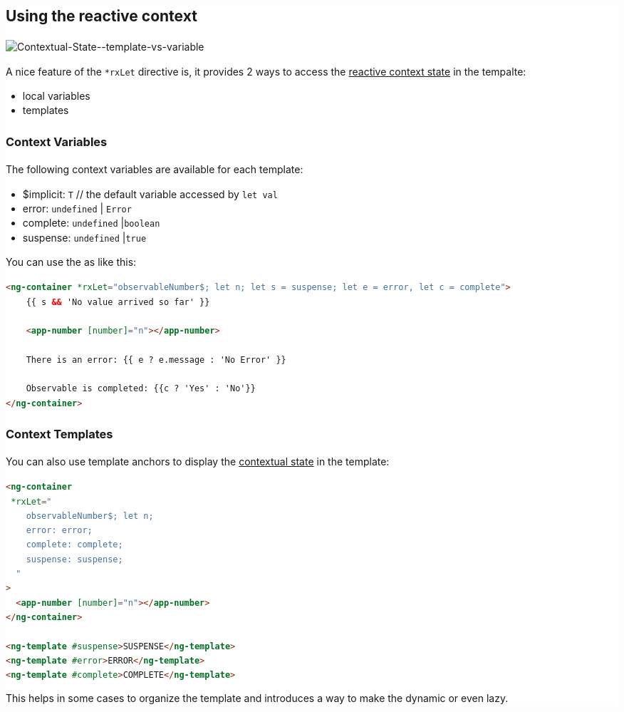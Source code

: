 ## Using the reactive context

![Contextual-State--template-vs-variable](https://user-images.githubusercontent.com/10064416/192660150-643c4d37-5326-4ba2-ad84-e079890b3f2f.png)

A nice feature of the `*rxLet` directive is, it provides 2 ways to access the [reactive context state]() in the tempalte:
- local variables
- templates

### Context Variables
 
The following context variables are available for each template:
 
 - $implicit: `T` // the default variable accessed by `let val`
 - error: `undefined` | `Error`
 - complete: `undefined` |`boolean`
 - suspense: `undefined` |`true` 
 
 You can use the as like this:
 
```html
<ng-container *rxLet="observableNumber$; let n; let s = suspense; let e = error, let c = complete">
    {{ s && 'No value arrived so far' }}    

    <app-number [number]="n"></app-number>

    There is an error: {{ e ? e.message : 'No Error' }}
  
    Observable is completed: {{c ? 'Yes' : 'No'}}
</ng-container>
```

### Context Templates

You can also use template anchors to display the [contextual state]() in the template:

```html
<ng-container
 *rxLet="
    observableNumber$; let n;
    error: error;
    complete: complete;
    suspense: suspense;
  "
>
  <app-number [number]="n"></app-number>
</ng-container>

<ng-template #suspense>SUSPENSE</ng-template>
<ng-template #error>ERROR</ng-template>
<ng-template #complete>COMPLETE</ng-template>
```

This helps in some cases to organize the template and introduces a way to make the dynamic or even lazy.
